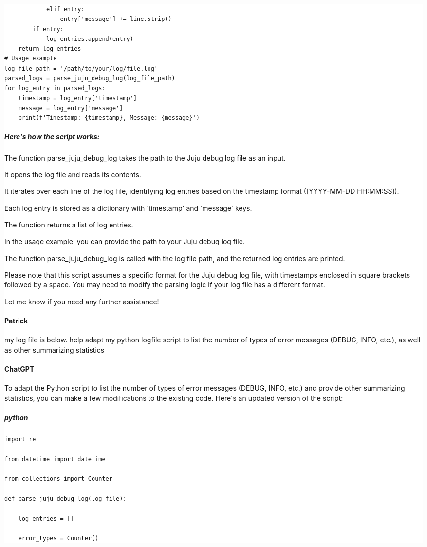 ```
            elif entry:
                entry['message'] += line.strip()
        if entry:
            log_entries.append(entry)
    return log_entries
# Usage example
log_file_path = '/path/to/your/log/file.log'
parsed_logs = parse_juju_debug_log(log_file_path)
for log_entry in parsed_logs:
    timestamp = log_entry['timestamp']
    message = log_entry['message']
    print(f'Timestamp: {timestamp}, Message: {message}')
```

##### Here's how the script works:

The function parse_juju_debug_log takes the path to the Juju debug log file as an input.

It opens the log file and reads its contents.

It iterates over each line of the log file, identifying log entries based on the timestamp format ([YYYY-MM-DD HH:MM:SS]).

Each log entry is stored as a dictionary with 'timestamp' and 'message' keys.

The function returns a list of log entries.

In the usage example, you can provide the path to your Juju debug log file.

The function parse_juju_debug_log is called with the log file path, and the returned log entries are printed.

Please note that this script assumes a specific format for the Juju debug log file, with timestamps enclosed in square brackets followed by a space. You may need to modify the parsing logic if your log file has a different format.

Let me know if you need any further assistance!


#### Patrick

my log file is below. help adapt my python logfile script to list the number of types of error messages (DEBUG, INFO, etc.), as well as other summarizing statistics


#### ChatGPT

To adapt the Python script to list the number of types of error messages (DEBUG, INFO, etc.) and provide other summarizing statistics, you can make a few modifications to the existing code. Here's an updated version of the script:


##### python
```
import re

from datetime import datetime

from collections import Counter

def parse_juju_debug_log(log_file):

    log_entries = []

    error_types = Counter()
```
   